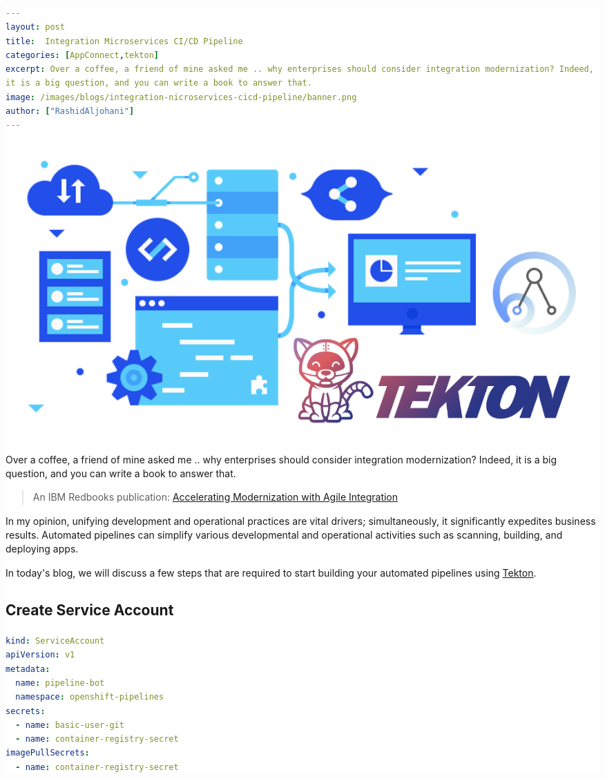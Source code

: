```yaml
---
layout: post
title:  Integration Microservices CI/CD Pipeline
categories: [AppConnect,tekton]
excerpt: Over a coffee, a friend of mine asked me .. why enterprises should consider integration modernization? Indeed, it is a big question, and you can write a book to answer that.
image: /images/blogs/integration-nicroservices-cicd-pipeline/banner.png
author: ["RashidAljohani"]
---
```



![](/images/blogs/integration-nicroservices-cicd-pipeline/banner.png)


Over a coffee, a friend of mine asked me .. why enterprises should consider integration modernization? Indeed, it is a big question, and you can write a book to answer that. 
> An IBM Redbooks publication: [Accelerating Modernization with Agile Integration](http://www.redbooks.ibm.com/abstracts/sg248452.html?Open)

In my opinion, unifying development and operational practices are vital drivers; simultaneously, it significantly expedites business results. Automated pipelines can simplify various developmental and operational activities such as scanning, building, and deploying apps.

In today's blog, we will discuss a few steps that are required to start building your automated pipelines using [Tekton](https://tekton.dev).

## Create Service Account

```yaml
kind: ServiceAccount
apiVersion: v1
metadata:
  name: pipeline-bot
  namespace: openshift-pipelines
secrets:
  - name: basic-user-git
  - name: container-registry-secret
imagePullSecrets:
  - name: container-registry-secret
```
